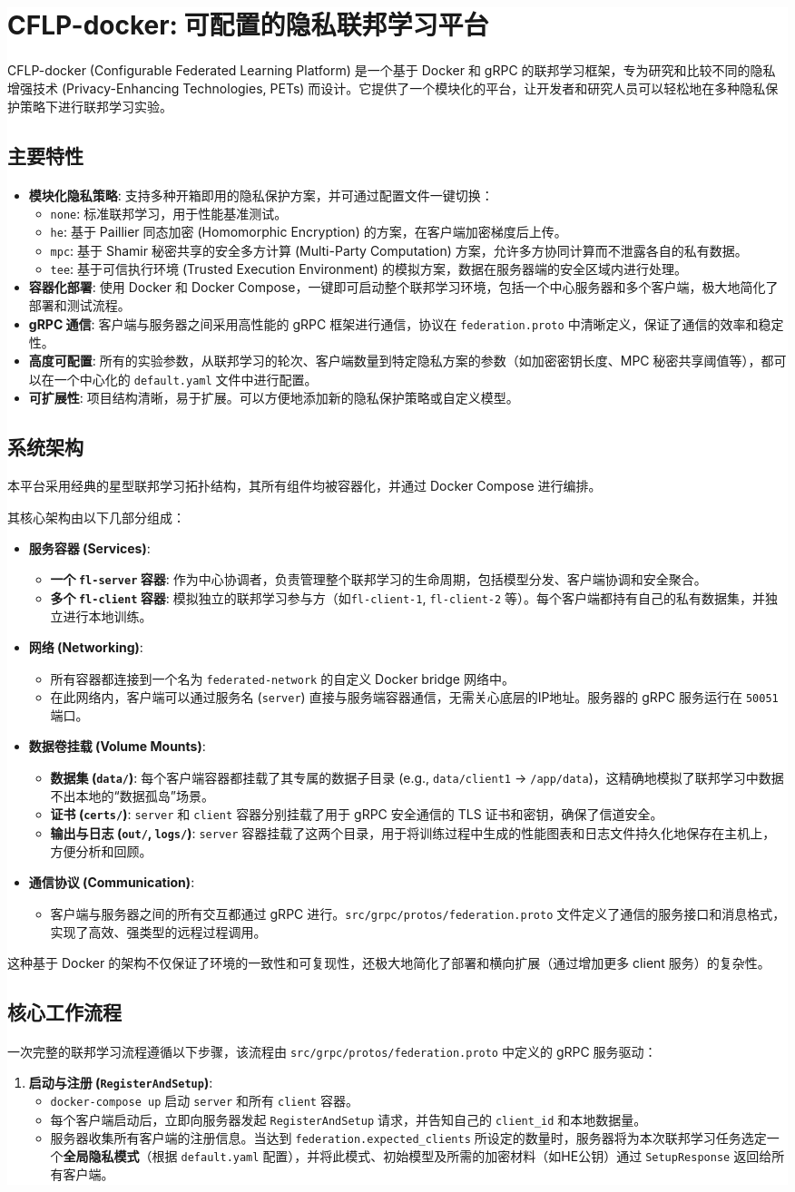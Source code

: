 # CFLP-docker: 可配置的隐私联邦学习平台

CFLP-docker (Configurable Federated Learning Platform) 是一个基于 Docker 和 gRPC 的联邦学习框架，专为研究和比较不同的隐私增强技术 (Privacy-Enhancing Technologies, PETs) 而设计。它提供了一个模块化的平台，让开发者和研究人员可以轻松地在多种隐私保护策略下进行联邦学习实验。

## 主要特性

- **模块化隐私策略**: 支持多种开箱即用的隐私保护方案，并可通过配置文件一键切换：
  - `none`: 标准联邦学习，用于性能基准测试。
  - `he`: 基于 Paillier 同态加密 (Homomorphic Encryption) 的方案，在客户端加密梯度后上传。
  - `mpc`: 基于 Shamir 秘密共享的安全多方计算 (Multi-Party Computation) 方案，允许多方协同计算而不泄露各自的私有数据。
  - `tee`: 基于可信执行环境 (Trusted Execution Environment) 的模拟方案，数据在服务器端的安全区域内进行处理。
- **容器化部署**: 使用 Docker 和 Docker Compose，一键即可启动整个联邦学习环境，包括一个中心服务器和多个客户端，极大地简化了部署和测试流程。
- **gRPC 通信**: 客户端与服务器之间采用高性能的 gRPC 框架进行通信，协议在 `federation.proto` 中清晰定义，保证了通信的效率和稳定性。
- **高度可配置**: 所有的实验参数，从联邦学习的轮次、客户端数量到特定隐私方案的参数（如加密密钥长度、MPC 秘密共享阈值等），都可以在一个中心化的 `default.yaml` 文件中进行配置。
- **可扩展性**: 项目结构清晰，易于扩展。可以方便地添加新的隐私保护策略或自定义模型。

## 系统架构

本平台采用经典的星型联邦学习拓扑结构，其所有组件均被容器化，并通过 Docker Compose 进行编排。

其核心架构由以下几部分组成：

- **服务容器 (Services)**:
    - **一个 `fl-server` 容器**: 作为中心协调者，负责管理整个联邦学习的生命周期，包括模型分发、客户端协调和安全聚合。
    - **多个 `fl-client` 容器**: 模拟独立的联邦学习参与方（如`fl-client-1`, `fl-client-2` 等）。每个客户端都持有自己的私有数据集，并独立进行本地训练。

- **网络 (Networking)**:
    - 所有容器都连接到一个名为 `federated-network` 的自定义 Docker bridge 网络中。
    - 在此网络内，客户端可以通过服务名 (`server`) 直接与服务端容器通信，无需关心底层的IP地址。服务器的 gRPC 服务运行在 `50051` 端口。

- **数据卷挂载 (Volume Mounts)**:
    - **数据集 (`data/`)**: 每个客户端容器都挂载了其专属的数据子目录 (e.g., `data/client1` -> `/app/data`)，这精确地模拟了联邦学习中数据不出本地的“数据孤岛”场景。
    - **证书 (`certs/`)**: `server` 和 `client` 容器分别挂载了用于 gRPC 安全通信的 TLS 证书和密钥，确保了信道安全。
    - **输出与日志 (`out/`, `logs/`)**: `server` 容器挂载了这两个目录，用于将训练过程中生成的性能图表和日志文件持久化地保存在主机上，方便分析和回顾。

- **通信协议 (Communication)**:
    - 客户端与服务器之间的所有交互都通过 gRPC 进行。`src/grpc/protos/federation.proto` 文件定义了通信的服务接口和消息格式，实现了高效、强类型的远程过程调用。

这种基于 Docker 的架构不仅保证了环境的一致性和可复现性，还极大地简化了部署和横向扩展（通过增加更多 client 服务）的复杂性。

## 核心工作流程

一次完整的联邦学习流程遵循以下步骤，该流程由 `src/grpc/protos/federation.proto` 中定义的 gRPC 服务驱动：

1.  **启动与注册 (`RegisterAndSetup`)**:
    - `docker-compose up` 启动 `server` 和所有 `client` 容器。
    - 每个客户端启动后，立即向服务器发起 `RegisterAndSetup` 请求，并告知自己的 `client_id` 和本地数据量。
    - 服务器收集所有客户端的注册信息。当达到 `federation.expected_clients` 所设定的数量时，服务器将为本次联邦学习任务选定一个**全局隐私模式**（根据 `default.yaml` 配置），并将此模式、初始模型及所需的加密材料（如HE公钥）通过 `SetupResponse` 返回给所有客户端。
